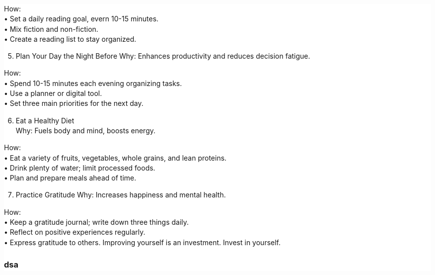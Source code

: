 How:  
• Set a daily reading goal, evern 10-15 minutes.  
• Mix fiction and non-fiction.  
• Create a reading list to stay organized.  
  
5. Plan Your Day the Night Before Why: Enhances productivity and reduces decision fatigue.  
  
How:  
• Spend 10-15 minutes each evening organizing tasks.  
• Use a planner or digital tool.  
• Set three main priorities for the next day.  
  
6. Eat a Healthy Diet  
Why: Fuels body and mind, boosts energy.  
  
How:  
• Eat a variety of fruits, vegetables, whole grains, and lean proteins.  
• Drink plenty of water; limit processed foods.  
• Plan and prepare meals ahead of time.  
  
7. Practice Gratitude Why: Increases happiness and mental health.  
  
How:  
• Keep a gratitude journal; write down three things daily.  
• Reflect on positive experiences regularly.  
• Express gratitude to others. Improving yourself is an investment. Invest in yourself.

### dsa
